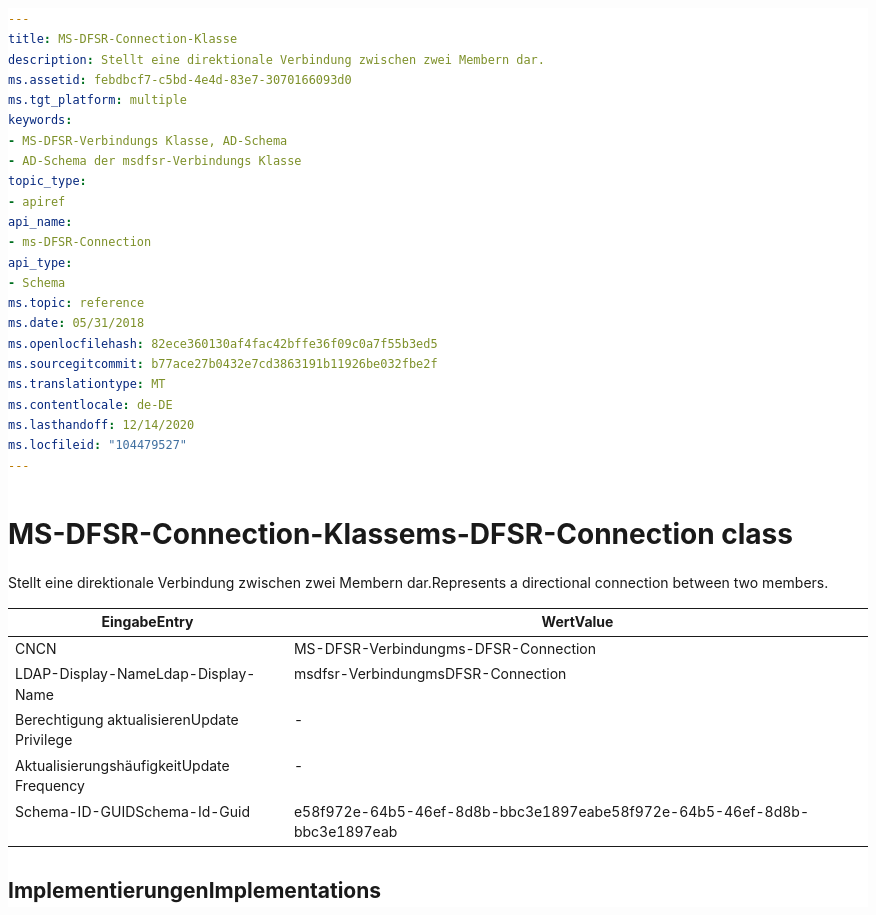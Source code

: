 ```yaml
---
title: MS-DFSR-Connection-Klasse
description: Stellt eine direktionale Verbindung zwischen zwei Membern dar.
ms.assetid: febdbcf7-c5bd-4e4d-83e7-3070166093d0
ms.tgt_platform: multiple
keywords:
- MS-DFSR-Verbindungs Klasse, AD-Schema
- AD-Schema der msdfsr-Verbindungs Klasse
topic_type:
- apiref
api_name:
- ms-DFSR-Connection
api_type:
- Schema
ms.topic: reference
ms.date: 05/31/2018
ms.openlocfilehash: 82ece360130af4fac42bffe36f09c0a7f55b3ed5
ms.sourcegitcommit: b77ace27b0432e7cd3863191b11926be032fbe2f
ms.translationtype: MT
ms.contentlocale: de-DE
ms.lasthandoff: 12/14/2020
ms.locfileid: "104479527"
---
```

# <a name="ms-dfsr-connection-class"></a><span data-ttu-id="d6ff5-105">MS-DFSR-Connection-Klasse</span><span class="sxs-lookup"><span data-stu-id="d6ff5-105">ms-DFSR-Connection class</span></span>

<span data-ttu-id="d6ff5-106">Stellt eine direktionale Verbindung zwischen zwei Membern dar.</span><span class="sxs-lookup"><span data-stu-id="d6ff5-106">Represents a directional connection between two members.</span></span>



| <span data-ttu-id="d6ff5-107">Eingabe</span><span class="sxs-lookup"><span data-stu-id="d6ff5-107">Entry</span></span> | <span data-ttu-id="d6ff5-108">Wert</span><span class="sxs-lookup"><span data-stu-id="d6ff5-108">Value</span></span> |
|-------------------|--------------------------------------|
| <span data-ttu-id="d6ff5-109">CN</span><span class="sxs-lookup"><span data-stu-id="d6ff5-109">CN</span></span>                | <span data-ttu-id="d6ff5-110">MS-DFSR-Verbindung</span><span class="sxs-lookup"><span data-stu-id="d6ff5-110">ms-DFSR-Connection</span></span>                   |
| <span data-ttu-id="d6ff5-111">LDAP-Display-Name</span><span class="sxs-lookup"><span data-stu-id="d6ff5-111">Ldap-Display-Name</span></span> | <span data-ttu-id="d6ff5-112">msdfsr-Verbindung</span><span class="sxs-lookup"><span data-stu-id="d6ff5-112">msDFSR-Connection</span></span>                    |
| <span data-ttu-id="d6ff5-113">Berechtigung aktualisieren</span><span class="sxs-lookup"><span data-stu-id="d6ff5-113">Update Privilege</span></span>  | \-                                   |
| <span data-ttu-id="d6ff5-114">Aktualisierungshäufigkeit</span><span class="sxs-lookup"><span data-stu-id="d6ff5-114">Update Frequency</span></span>  | \-                                   |
| <span data-ttu-id="d6ff5-115">Schema-ID-GUID</span><span class="sxs-lookup"><span data-stu-id="d6ff5-115">Schema-Id-Guid</span></span>    | <span data-ttu-id="d6ff5-116">e58f972e-64b5-46ef-8d8b-bbc3e1897eab</span><span class="sxs-lookup"><span data-stu-id="d6ff5-116">e58f972e-64b5-46ef-8d8b-bbc3e1897eab</span></span> |



## <a name="implementations"></a><span data-ttu-id="d6ff5-117">Implementierungen</span><span class="sxs-lookup"><span data-stu-id="d6ff5-117">Implementations</span></span>
